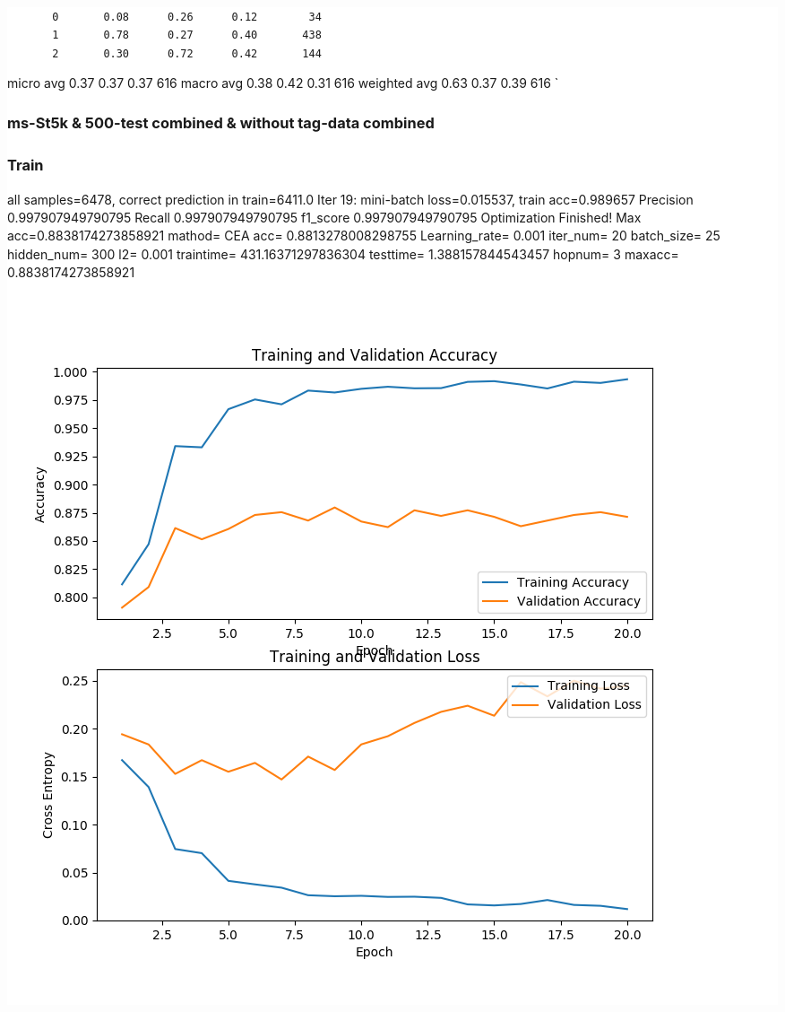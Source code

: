 
           0       0.08      0.26      0.12        34
           1       0.78      0.27      0.40       438
           2       0.30      0.72      0.42       144

   micro avg       0.37      0.37      0.37       616
   macro avg       0.38      0.42      0.31       616
weighted avg       0.63      0.37      0.39       616
`

### ms-St5k  & 500-test combined  & without tag-data combined
### Train
all samples=6478, correct prediction in train=6411.0
Iter 19: mini-batch loss=0.015537, train acc=0.989657
Precision 0.997907949790795
Recall 0.997907949790795
f1_score 0.997907949790795
Optimization Finished! Max acc=0.8838174273858921
mathod=	CEA	acc=	0.8813278008298755	Learning_rate=	0.001	iter_num=	20	batch_size=	25	hidden_num=	300	l2=	0.001	traintime=	431.16371297836304	testtime=	1.388157844543457	hopnum=	3	maxacc=	0.8838174273858921
<img src="models/cea_mixed5k_corpus_Notag-appr-1.png">